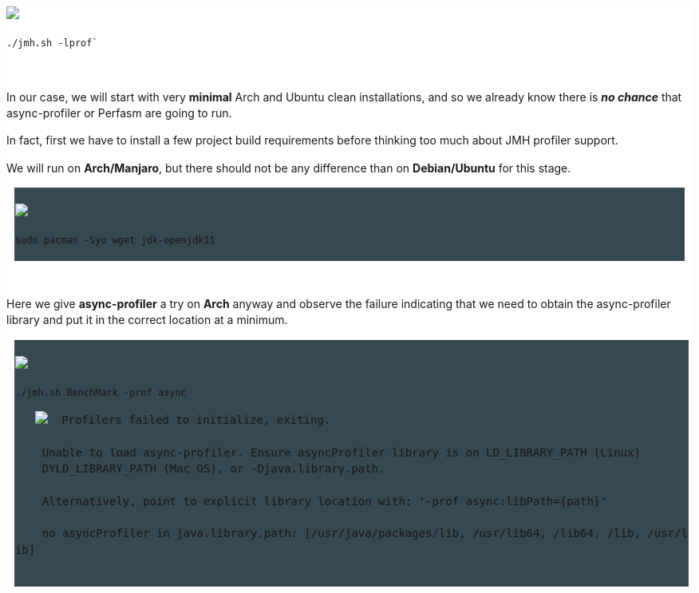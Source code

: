 ![](https://user-images.githubusercontent.com/448788/137610116-eff6d0b7-e862-40fb-af04-452aaf585387.png)

```Shell
./jmh.sh -lprof` 
```

</div>


<br/>

In our case, we will start with very **minimal** Arch and Ubuntu clean installations, and so we already know there is _**no chance**_ that async-profiler or Perfasm
are going to run.

In fact, first we have to install a few project build requirements before thinking too much about JMH profiler support.

We will run on **Arch/Manjaro**, but there should not be any difference than on **Debian/Ubuntu** for this stage.

<div style="z-index: 8;  background-color: #364850; border-style: solid; border-width: 1px; border-color: #3b4d56;border-radius: 0px; margin: 5px 10px 10px;padding-bottom: 1px;padding-top: 5px;" data-code-wrap="true">

![](https://user-images.githubusercontent.com/448788/137610116-eff6d0b7-e862-40fb-af04-452aaf585387.png)

```Shell
sudo pacman -Syu wget jdk-openjdk11
```

</div>

<br/>

Here we give **async-profiler** a try on **Arch** anyway and observe the failure indicating that we need to obtain the async-profiler library and
put it in the correct location at a minimum.

<div style="z-index: 8;  background-color: #364850; border-style: solid; border-width: 1px; border-color: #3b4d56;border-radius: 0px; margin: 0px 5px 3px 10px; padding-bottom: 1px;padding-top: 5px;" data-code-wrap="true">

![](https://user-images.githubusercontent.com/448788/137607441-f083e1fe-b3e5-4326-a9ca-2109c9cef985.png)

```Shell
./jmh.sh BenchMark -prof async
```

<pre>
   <image src="https://user-images.githubusercontent.com/448788/137534191-01c2bc7a-5c1f-42a2-8d66-a5d1a5280db4.png"/>  Profilers failed to initialize, exiting.

    Unable to load async-profiler. Ensure asyncProfiler library is on LD_LIBRARY_PATH (Linux)
    DYLD_LIBRARY_PATH (Mac OS), or -Djava.library.path.

    Alternatively, point to explicit library location with: '-prof async:libPath={path}'

    no asyncProfiler in java.library.path: [/usr/java/packages/lib, /usr/lib64, /lib64, /lib, /usr/lib]
    </pre>


[//]: # ( https://aur.archlinux.org/packages/java11-openjdk-hsdis/)
